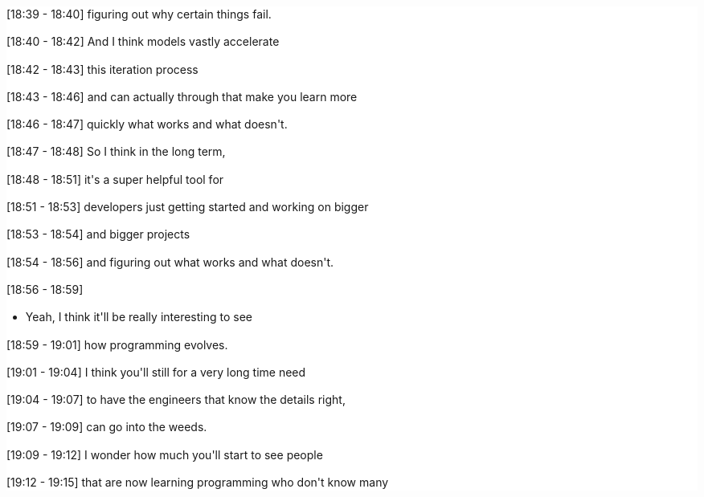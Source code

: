 [18:39 - 18:40]
figuring out why certain things fail.

[18:40 - 18:42]
And I think models vastly accelerate

[18:42 - 18:43]
this iteration process

[18:43 - 18:46]
and can actually through
that make you learn more

[18:46 - 18:47]
quickly what works and what doesn't.

[18:47 - 18:48]
So I think in the long term,

[18:48 - 18:51]
it's a super helpful tool for

[18:51 - 18:53]
developers just getting
started and working on bigger

[18:53 - 18:54]
and bigger projects

[18:54 - 18:56]
and figuring out what
works and what doesn't.

[18:56 - 18:59]
- Yeah, I think it'll be
really interesting to see

[18:59 - 19:01]
how programming evolves.

[19:01 - 19:04]
I think you'll still for
a very long time need

[19:04 - 19:07]
to have the engineers that
know the details right,

[19:07 - 19:09]
can go into the weeds.

[19:09 - 19:12]
I wonder how much you'll
start to see people

[19:12 - 19:15]
that are now learning
programming who don't know many
